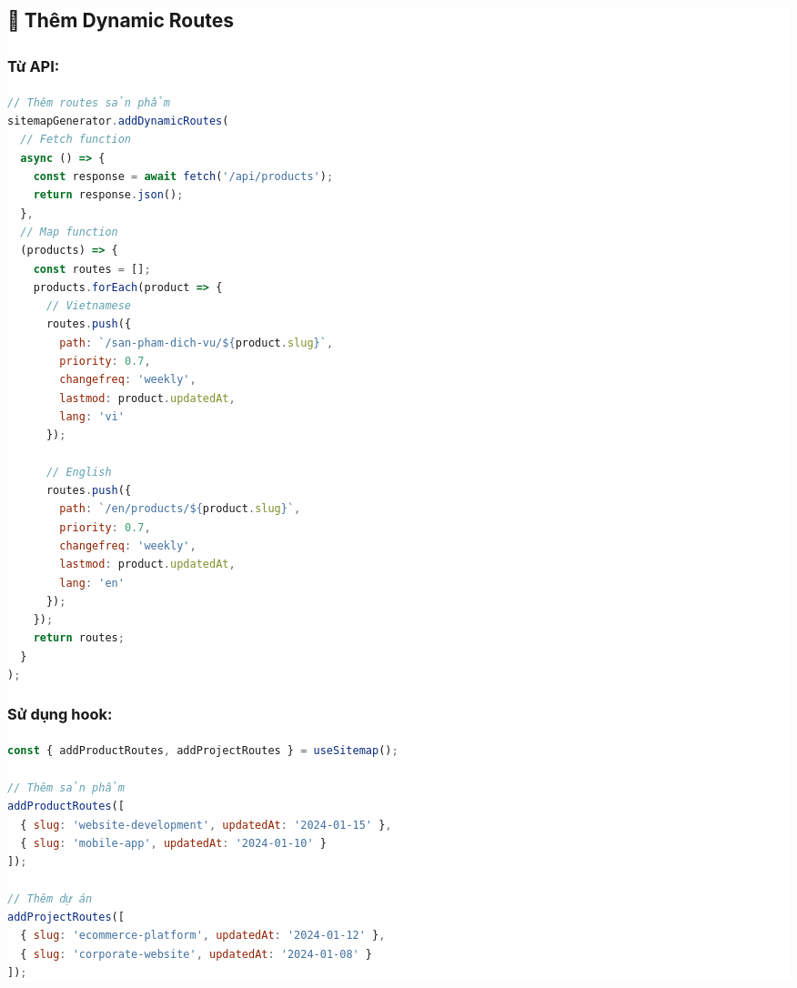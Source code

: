 ## 🔧 Thêm Dynamic Routes

### Từ API:
```javascript
// Thêm routes sản phẩm
sitemapGenerator.addDynamicRoutes(
  // Fetch function
  async () => {
    const response = await fetch('/api/products');
    return response.json();
  },
  // Map function
  (products) => {
    const routes = [];
    products.forEach(product => {
      // Vietnamese
      routes.push({
        path: `/san-pham-dich-vu/${product.slug}`,
        priority: 0.7,
        changefreq: 'weekly',
        lastmod: product.updatedAt,
        lang: 'vi'
      });
      
      // English
      routes.push({
        path: `/en/products/${product.slug}`,
        priority: 0.7,
        changefreq: 'weekly',
        lastmod: product.updatedAt,
        lang: 'en'
      });
    });
    return routes;
  }
);
```

### Sử dụng hook:
```javascript
const { addProductRoutes, addProjectRoutes } = useSitemap();

// Thêm sản phẩm
addProductRoutes([
  { slug: 'website-development', updatedAt: '2024-01-15' },
  { slug: 'mobile-app', updatedAt: '2024-01-10' }
]);

// Thêm dự án
addProjectRoutes([
  { slug: 'ecommerce-platform', updatedAt: '2024-01-12' },
  { slug: 'corporate-website', updatedAt: '2024-01-08' }
]);
```
